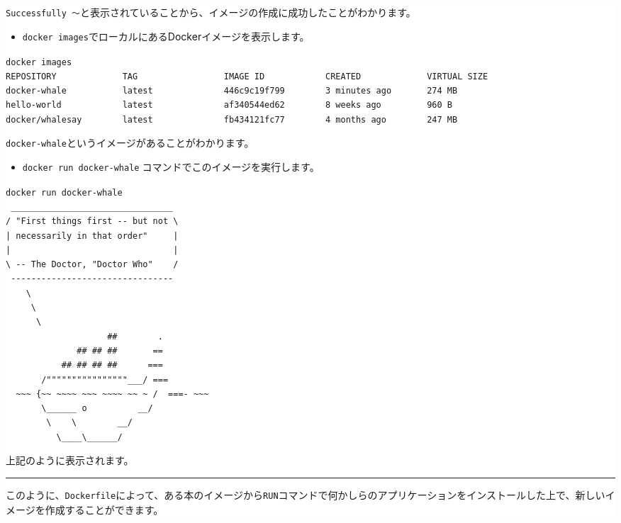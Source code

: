 `Successfully 〜`と表示されていることから、イメージの作成に成功したことがわかります。

* `docker images`でローカルにあるDockerイメージを表示します。

```
docker images
REPOSITORY             TAG                 IMAGE ID            CREATED             VIRTUAL SIZE
docker-whale           latest              446c9c19f799        3 minutes ago       274 MB
hello-world            latest              af340544ed62        8 weeks ago         960 B
docker/whalesay        latest              fb434121fc77        4 months ago        247 MB
```

`docker-whale`というイメージがあることがわかります。

* `docker run docker-whale` コマンドでこのイメージを実行します。

```
docker run docker-whale
 ________________________________
/ "First things first -- but not \
| necessarily in that order"     |
|                                |
\ -- The Doctor, "Doctor Who"    /
 --------------------------------
    \
     \
      \
                    ##        .
              ## ## ##       ==
           ## ## ## ##      ===
       /""""""""""""""""___/ ===
  ~~~ {~~ ~~~~ ~~~ ~~~~ ~~ ~ /  ===- ~~~
       \______ o          __/
        \    \        __/
          \____\______/
```

上記のように表示されます。

---

このように、`Dockerfile`によって、ある本のイメージから`RUN`コマンドで何かしらのアプリケーションをインストールした上で、新しいイメージを作成することができます。
